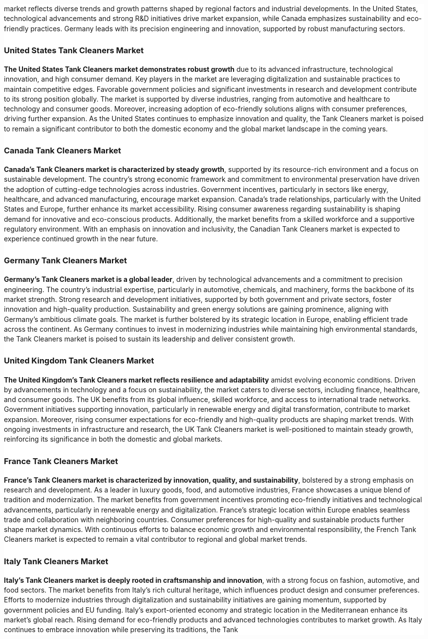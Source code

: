market reflects diverse trends and growth patterns shaped by regional factors and industrial developments. In the United States, technological advancements and strong R&amp;D initiatives drive market expansion, while Canada emphasizes sustainability and eco-friendly practices. Germany leads with its precision engineering and innovation, supported by robust manufacturing sectors.</span></em></p></blockquote><h3><strong>United States Tank Cleaners Market</strong></h3><p><strong>The United States Tank Cleaners market demonstrates robust growth</strong> due to its advanced infrastructure, technological innovation, and high consumer demand. Key players in the market are leveraging digitalization and sustainable practices to maintain competitive edges. Favorable government policies and significant investments in research and development contribute to its strong position globally. The market is supported by diverse industries, ranging from automotive and healthcare to technology and consumer goods. Moreover, increasing adoption of eco-friendly solutions aligns with consumer preferences, driving further expansion. As the United States continues to emphasize innovation and quality, the Tank Cleaners market is poised to remain a significant contributor to both the domestic economy and the global market landscape in the coming years.</p><h3><strong>Canada Tank Cleaners Market</strong></h3><p><strong>Canada&rsquo;s Tank Cleaners market is characterized by steady growth</strong>, supported by its resource-rich environment and a focus on sustainable development. The country&rsquo;s strong economic framework and commitment to environmental preservation have driven the adoption of cutting-edge technologies across industries. Government incentives, particularly in sectors like energy, healthcare, and advanced manufacturing, encourage market expansion. Canada&rsquo;s trade relationships, particularly with the United States and Europe, further enhance its market accessibility. Rising consumer awareness regarding sustainability is shaping demand for innovative and eco-conscious products. Additionally, the market benefits from a skilled workforce and a supportive regulatory environment. With an emphasis on innovation and inclusivity, the Canadian Tank Cleaners market is expected to experience continued growth in the near future.</p><h3><strong>Germany Tank Cleaners Market</strong></h3><p><strong>Germany&rsquo;s Tank Cleaners market is a global leader</strong>, driven by technological advancements and a commitment to precision engineering. The country&rsquo;s industrial expertise, particularly in automotive, chemicals, and machinery, forms the backbone of its market strength. Strong research and development initiatives, supported by both government and private sectors, foster innovation and high-quality production. Sustainability and green energy solutions are gaining prominence, aligning with Germany&rsquo;s ambitious climate goals. The market is further bolstered by its strategic location in Europe, enabling efficient trade across the continent. As Germany continues to invest in modernizing industries while maintaining high environmental standards, the Tank Cleaners market is poised to sustain its leadership and deliver consistent growth.</p><h3><strong>United Kingdom Tank Cleaners Market</strong></h3><p><strong>The United Kingdom&rsquo;s Tank Cleaners market reflects resilience and adaptability</strong> amidst evolving economic conditions. Driven by advancements in technology and a focus on sustainability, the market caters to diverse sectors, including finance, healthcare, and consumer goods. The UK benefits from its global influence, skilled workforce, and access to international trade networks. Government initiatives supporting innovation, particularly in renewable energy and digital transformation, contribute to market expansion. Moreover, rising consumer expectations for eco-friendly and high-quality products are shaping market trends. With ongoing investments in infrastructure and research, the UK Tank Cleaners market is well-positioned to maintain steady growth, reinforcing its significance in both the domestic and global markets.</p><h3><strong>France Tank Cleaners Market</strong></h3><p><strong>France&rsquo;s Tank Cleaners market is characterized by innovation, quality, and sustainability</strong>, bolstered by a strong emphasis on research and development. As a leader in luxury goods, food, and automotive industries, France showcases a unique blend of tradition and modernization. The market benefits from government incentives promoting eco-friendly initiatives and technological advancements, particularly in renewable energy and digitalization. France&rsquo;s strategic location within Europe enables seamless trade and collaboration with neighboring countries. Consumer preferences for high-quality and sustainable products further shape market dynamics. With continuous efforts to balance economic growth and environmental responsibility, the French Tank Cleaners market is expected to remain a vital contributor to regional and global market trends.</p><h3><strong>Italy Tank Cleaners Market</strong></h3><p><strong>Italy&rsquo;s Tank Cleaners market is deeply rooted in craftsmanship and innovation</strong>, with a strong focus on fashion, automotive, and food sectors. The market benefits from Italy&rsquo;s rich cultural heritage, which influences product design and consumer preferences. Efforts to modernize industries through digitalization and sustainability initiatives are gaining momentum, supported by government policies and EU funding. Italy&rsquo;s export-oriented economy and strategic location in the Mediterranean enhance its market&rsquo;s global reach. Rising demand for eco-friendly products and advanced technologies contributes to market growth. As Italy continues to embrace innovation while preserving its traditions, the Tank
